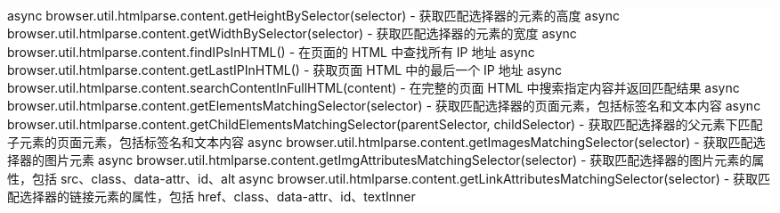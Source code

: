 async browser.util.htmlparse.content.getHeightBySelector(selector) - 获取匹配选择器的元素的高度
async browser.util.htmlparse.content.getWidthBySelector(selector) - 获取匹配选择器的元素的宽度
async browser.util.htmlparse.content.findIPsInHTML() - 在页面的 HTML 中查找所有 IP 地址
async browser.util.htmlparse.content.getLastIPInHTML() - 获取页面 HTML 中的最后一个 IP 地址
async browser.util.htmlparse.content.searchContentInFullHTML(content) - 在完整的页面 HTML 中搜索指定内容并返回匹配结果
async browser.util.htmlparse.content.getElementsMatchingSelector(selector) - 获取匹配选择器的页面元素，包括标签名和文本内容
async browser.util.htmlparse.content.getChildElementsMatchingSelector(parentSelector, childSelector) - 获取匹配选择器的父元素下匹配子元素的页面元素，包括标签名和文本内容
async browser.util.htmlparse.content.getImagesMatchingSelector(selector) - 获取匹配选择器的图片元素
async browser.util.htmlparse.content.getImgAttributesMatchingSelector(selector) - 获取匹配选择器的图片元素的属性，包括 src、class、data-attr、id、alt
async browser.util.htmlparse.content.getLinkAttributesMatchingSelector(selector) - 获取匹配选择器的链接元素的属性，包括 href、class、data-attr、id、textInner

